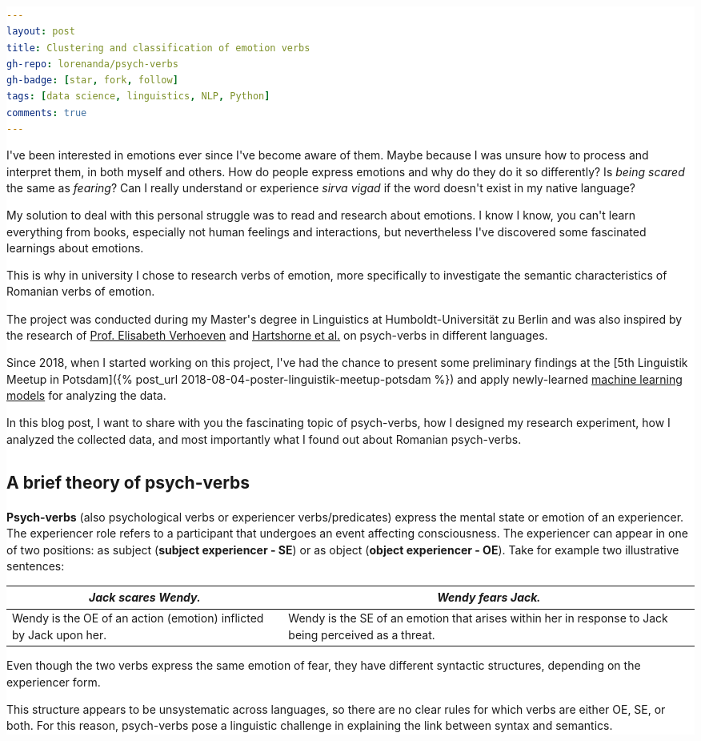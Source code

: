 ```yaml
---
layout: post
title: Clustering and classification of emotion verbs
gh-repo: lorenanda/psych-verbs
gh-badge: [star, fork, follow]
tags: [data science, linguistics, NLP, Python]
comments: true
---
```


I've been interested in emotions ever since I've become aware of them. Maybe because I was unsure how to process and interpret them, in both myself and others. How do people express emotions and why do they do it so differently? Is *being scared* the same as *fearing*? Can I really understand or experience *sirva vigad* if the word doesn't exist in my native language?

My solution to deal with this personal struggle was to read and research about emotions. I know I know, you can't learn everything from books, especially not human feelings and interactions, but nevertheless I've discovered some fascinated learnings about emotions.

This is why in university I chose to research verbs of emotion, more specifically to investigate the semantic characteristics of Romanian verbs of emotion.

The project was conducted during my Master's degree in Linguistics at Humboldt-Universität zu Berlin and was also inspired by the research of [Prof. Elisabeth Verhoeven](https://www2.hu-berlin.de/experiencer/alternation/en/index.html) and [Hartshorne et al.](https://www.researchgate.net/publication/308761372_Psych_verbs_the_linking_problem_and_the_acquisition_of_language) on psych-verbs in different languages.

Since 2018, when I started working on this project, I've had the chance to present some preliminary findings at the [5th Linguistik Meetup in Potsdam]({% post_url 2018-08-04-poster-linguistik-meetup-potsdam %}) and apply newly-learned [machine learning models](https://github.com/lorenanda/psych-verbs) for analyzing the data. 

In this blog post, I want to share with you the fascinating topic of psych-verbs, how I designed my research experiment, how I analyzed the collected data, and most importantly what I found out about Romanian psych-verbs.


## A brief theory of psych-verbs 

**Psych-verbs** (also psychological verbs or experiencer verbs/predicates) express the mental state or emotion of an experiencer. The experiencer role refers to a participant that undergoes an event affecting consciousness. The experiencer can appear in one of two positions: as subject (**subject experiencer - SE**) or as object (**object experiencer - OE**). Take for example two illustrative sentences:

|*Jack scares Wendy.*|*Wendy fears Jack.*|
|--------------------|-------------------|
|Wendy is the OE of an action (emotion) inflicted by Jack upon her.|Wendy is the SE of an emotion that arises within her in response to Jack being perceived as a threat.|

Even though the two verbs express the same emotion of fear, they have different syntactic structures, depending on the experiencer form. 

This structure appears to be unsystematic across languages, so there are no clear rules for which verbs are either OE, SE, or both. For this reason, psych-verbs pose a linguistic challenge in explaining the link between syntax and semantics. 
